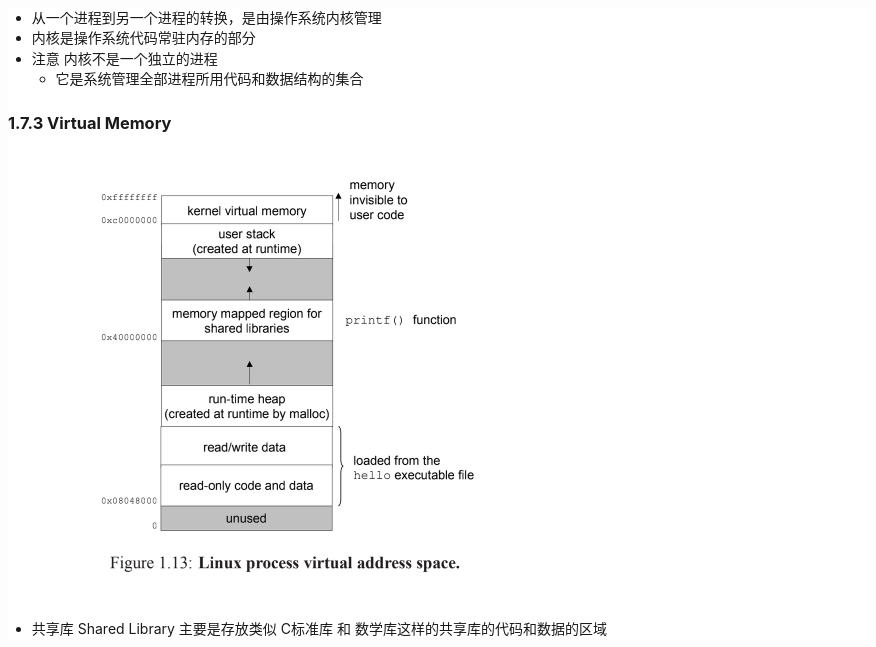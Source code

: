 
* 从一个进程到另一个进程的转换，是由操作系统内核管理
* 内核是操作系统代码常驻内存的部分
* 注意 内核不是一个独立的进程
    * 它是系统管理全部进程所用代码和数据结构的集合



### 1.7.3 Virtual Memory



<img src="csapp_note.assets/image-20211012162822441.png" alt="image-20211012162822441" style="zoom:50%;" />



* 共享库 Shared Library 主要是存放类似 C标准库 和 数学库这样的共享库的代码和数据的区域
